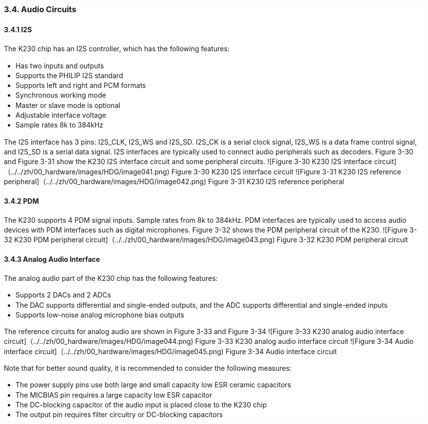 ### 3.4. Audio Circuits

#### 3.4.1 I2S

The K230 chip has an I2S controller, which has the following features:

- Has two inputs and outputs
- Supports the PHILIP I2S standard
- Supports left and right and PCM formats
- Synchronous working mode
- Master or slave mode is optional
- Adjustable interface voltage
- Sample rates 8k to 384kHz

The I2S interface has 3 pins: I2S_CLK, I2S_WS and I2S_SD.
I2S_CK is a serial clock signal, I2S_WS is a data frame control signal, and I2S_SD is a serial data signal.
I2S interfaces are typically used to connect audio peripherals such as decoders.
Figure 3-30 and Figure 3-31 show the K230 I2S interface circuit and some peripheral circuits.
![Figure 3-30 K230 I2S interface circuit]（../../zh/00_hardware/images/HDG/image041.png)
Figure 3-30 K230 I2S interface circuit
![Figure 3-31 K230 I2S reference peripheral]（../../zh/00_hardware/images/HDG/image042.png)
Figure 3-31 K230 I2S reference peripheral

#### 3.4.2 PDM

The K230 supports 4 PDM signal inputs. Sample rates from 8k to 384kHz.
PDM interfaces are typically used to access audio devices with PDM interfaces such as digital microphones.
Figure 3-32 shows the PDM peripheral circuit of the K230.
![Figure 3-32 K230 PDM peripheral circuit]（../../zh/00_hardware/images/HDG/image043.png)
Figure 3-32 K230 PDM peripheral circuit

#### 3.4.3 Analog Audio Interface

The analog audio part of the K230 chip has the following features:

- Supports 2 DACs and 2 ADCs
- The DAC supports differential and single-ended outputs, and the ADC supports differential and single-ended inputs
- Supports low-noise analog microphone bias outputs

The reference circuits for analog audio are shown in Figure 3-33 and Figure 3-34
![Figure 3-33 K230 analog audio interface circuit]（../../zh/00_hardware/images/HDG/image044.png)
Figure 3-33 K230 analog audio interface circuit
![Figure 3-34 Audio interface circuit]（../../zh/00_hardware/images/HDG/image045.png)
Figure 3-34 Audio interface circuit

Note that for better sound quality, it is recommended to consider the following measures:

- The power supply pins use both large and small capacity low ESR ceramic capacitors
- The MICBIAS pin requires a large capacity low ESR capacitor
- The DC-blocking capacitor of the audio input is placed close to the K230 chip
- The output pin requires filter circuitry or DC-blocking capacitors
